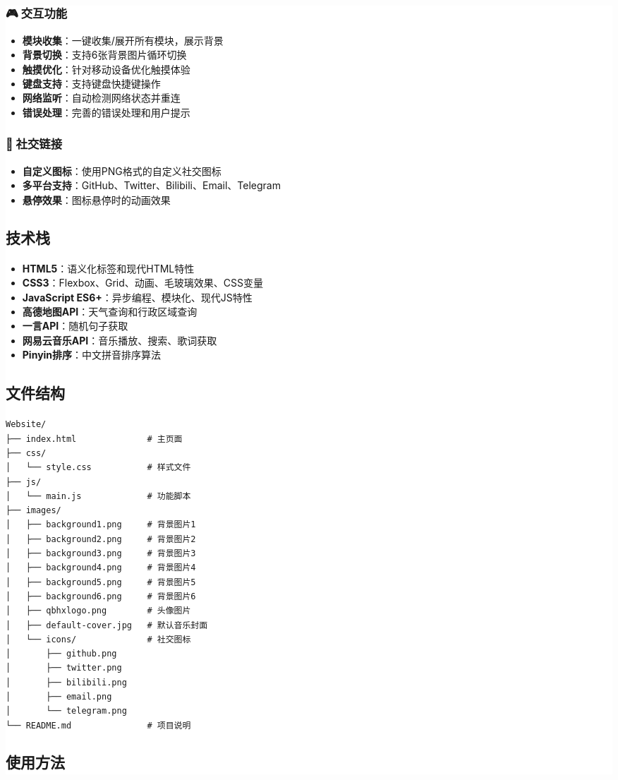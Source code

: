 ### 🎮 交互功能
- **模块收集**：一键收集/展开所有模块，展示背景
- **背景切换**：支持6张背景图片循环切换
- **触摸优化**：针对移动设备优化触摸体验
- **键盘支持**：支持键盘快捷键操作
- **网络监听**：自动检测网络状态并重连
- **错误处理**：完善的错误处理和用户提示

### 📱 社交链接
- **自定义图标**：使用PNG格式的自定义社交图标
- **多平台支持**：GitHub、Twitter、Bilibili、Email、Telegram
- **悬停效果**：图标悬停时的动画效果

## 技术栈

- **HTML5**：语义化标签和现代HTML特性
- **CSS3**：Flexbox、Grid、动画、毛玻璃效果、CSS变量
- **JavaScript ES6+**：异步编程、模块化、现代JS特性
- **高德地图API**：天气查询和行政区域查询
- **一言API**：随机句子获取
- **网易云音乐API**：音乐播放、搜索、歌词获取
- **Pinyin排序**：中文拼音排序算法

## 文件结构

```
Website/
├── index.html              # 主页面
├── css/
│   └── style.css           # 样式文件
├── js/
│   └── main.js             # 功能脚本
├── images/
│   ├── background1.png     # 背景图片1
│   ├── background2.png     # 背景图片2
│   ├── background3.png     # 背景图片3
│   ├── background4.png     # 背景图片4
│   ├── background5.png     # 背景图片5
│   ├── background6.png     # 背景图片6
│   ├── qbhxlogo.png        # 头像图片
│   ├── default-cover.jpg   # 默认音乐封面
│   └── icons/              # 社交图标
│       ├── github.png
│       ├── twitter.png
│       ├── bilibili.png
│       ├── email.png
│       └── telegram.png
└── README.md               # 项目说明
```

## 使用方法
